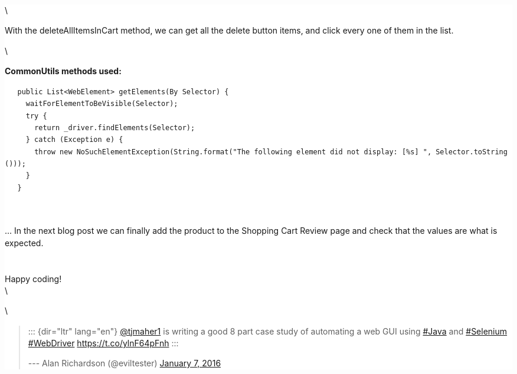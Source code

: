 \

</div>

<div>

With the deleteAllItemsInCart method, we can get all the delete button
items, and click every one of them in the list. 

</div>

<div>

\

</div>

</div>

<div>

**CommonUtils methods used:**

</div>

<div>

``` {style="background-image: URL(http://2.bp.blogspot.com/_z5ltvMQPaa8/SjJXr_U2YBI/AAAAAAAAAAM/46OqEP32CJ8/s320/codebg.gif); background: #f0f0f0; border: 1px dashed #CCCCCC; color: black; font-family: arial; font-size: 12px; height: auto; line-height: 20px; overflow: auto; padding: 0px; text-align: left; width: 99%;"}
   public List<WebElement> getElements(By Selector) {  
     waitForElementToBeVisible(Selector);  
     try {  
       return _driver.findElements(Selector);  
     } catch (Exception e) {  
       throw new NoSuchElementException(String.format("The following element did not display: [%s] ", Selector.toString()));  
     }  
   }  
```

</div>

\
\
\... In the next blog post we can finally add the product to the
Shopping Cart Review page and check that the values are what is
expected.\
\
\
Happy coding!\
\

<div>

\

</div>

> ::: {dir="ltr" lang="en"}
> [\@tjmaher1](https://twitter.com/tjmaher1) is writing a good 8 part
> case study of automating a web GUI using
> [\#Java](https://twitter.com/hashtag/Java?src=hash) and
> [\#Selenium](https://twitter.com/hashtag/Selenium?src=hash)
> [\#WebDriver](https://twitter.com/hashtag/WebDriver?src=hash)
> <https://t.co/ylnF64pFnh>
> :::
>
> --- Alan Richardson (\@eviltester) [January 7,
> 2016](https://twitter.com/eviltester/status/685025609156788224)
